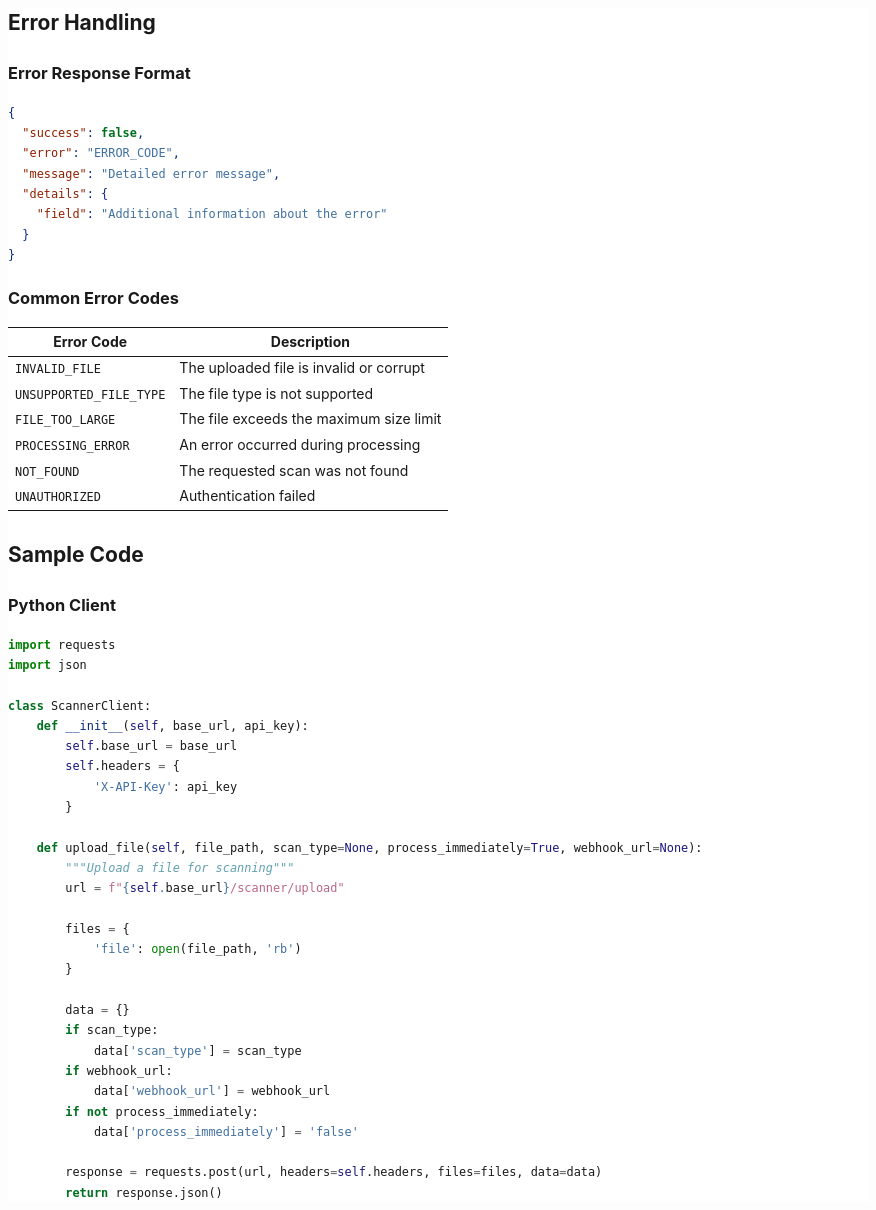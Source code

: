 ## Error Handling

### Error Response Format

```json
{
  "success": false,
  "error": "ERROR_CODE",
  "message": "Detailed error message",
  "details": {
    "field": "Additional information about the error"
  }
}
```

### Common Error Codes

| Error Code | Description |
|------------|-------------|
| `INVALID_FILE` | The uploaded file is invalid or corrupt |
| `UNSUPPORTED_FILE_TYPE` | The file type is not supported |
| `FILE_TOO_LARGE` | The file exceeds the maximum size limit |
| `PROCESSING_ERROR` | An error occurred during processing |
| `NOT_FOUND` | The requested scan was not found |
| `UNAUTHORIZED` | Authentication failed |

## Sample Code

### Python Client

```python
import requests
import json

class ScannerClient:
    def __init__(self, base_url, api_key):
        self.base_url = base_url
        self.headers = {
            'X-API-Key': api_key
        }
    
    def upload_file(self, file_path, scan_type=None, process_immediately=True, webhook_url=None):
        """Upload a file for scanning"""
        url = f"{self.base_url}/scanner/upload"
        
        files = {
            'file': open(file_path, 'rb')
        }
        
        data = {}
        if scan_type:
            data['scan_type'] = scan_type
        if webhook_url:
            data['webhook_url'] = webhook_url
        if not process_immediately:
            data['process_immediately'] = 'false'
        
        response = requests.post(url, headers=self.headers, files=files, data=data)
        return response.json()
```